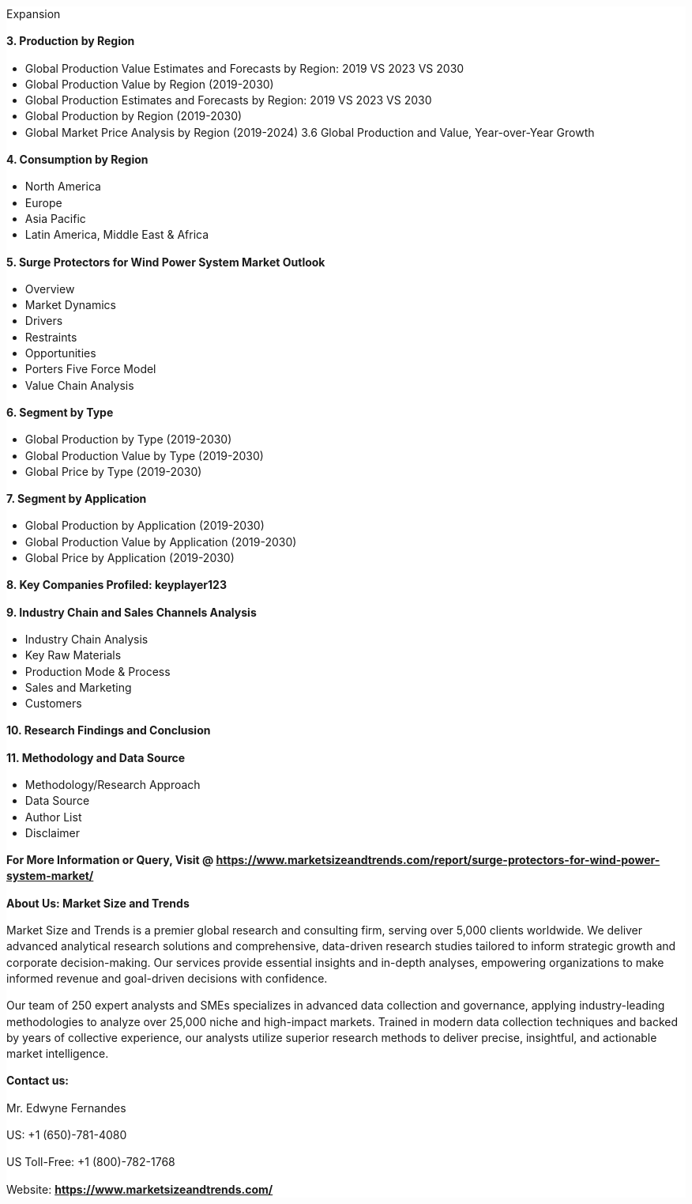 Expansion</li></ul><p><strong>3. Production by Region</strong></p><ul><li>Global Production Value Estimates and Forecasts by Region: 2019 VS 2023 VS 2030</li><li>Global Production Value by Region (2019-2030)</li><li>Global Production Estimates and Forecasts by Region: 2019 VS 2023 VS 2030</li><li>Global Production by Region (2019-2030)</li><li>Global Market Price Analysis by Region (2019-2024) 3.6 Global Production and Value, Year-over-Year Growth</li></ul><p><strong>4. Consumption by Region</strong></p><ul><li>North America</li><li>Europe</li><li>Asia Pacific</li><li>Latin America, Middle East &amp; Africa</li></ul><p><strong>5. Surge Protectors for Wind Power System Market Outlook</strong></p><ul><li>Overview</li><li>Market Dynamics</li><li>Drivers</li><li>Restraints</li><li>Opportunities</li><li>Porters Five Force Model</li><li>Value Chain Analysis&nbsp;</li></ul><p><strong>6. Segment by Type</strong></p><ul><li>Global Production by Type (2019-2030)</li><li>Global Production Value by Type (2019-2030)</li><li>Global Price by Type (2019-2030)</li></ul><p><strong>7. Segment by Application</strong></p><ul><li>Global Production by Application (2019-2030)</li><li>Global Production Value by Application (2019-2030)</li><li>Global Price by Application (2019-2030)</li></ul><p><strong>8. Key Companies Profiled: keyplayer123</strong></p><p><strong>9. Industry Chain and Sales Channels Analysis</strong></p><ul><li>Industry Chain Analysis</li><li>Key Raw Materials</li><li>Production Mode &amp; Process</li><li>Sales and Marketing</li><li>Customers</li></ul><p><strong>10. Research Findings and Conclusion</strong></p><p><strong>11. Methodology and Data Source</strong></p><ul><li>Methodology/Research Approach</li><li>Data Source</li><li>Author List</li><li>Disclaimer</li></ul></p><p><strong>For More Information or Query, Visit @ <a href="https://www.marketsizeandtrends.com/report/surge-protectors-for-wind-power-system-market/">https://www.marketsizeandtrends.com/report/surge-protectors-for-wind-power-system-market/</a></strong></p><p><strong>About Us: Market Size and Trends</strong></p><p>Market Size and Trends is a premier global research and consulting firm, serving over 5,000 clients worldwide. We deliver advanced analytical research solutions and comprehensive, data-driven research studies tailored to inform strategic growth and corporate decision-making. Our services provide essential insights and in-depth analyses, empowering organizations to make informed revenue and goal-driven decisions with confidence.</p><p>Our team of 250 expert analysts and SMEs specializes in advanced data collection and governance, applying industry-leading methodologies to analyze over 25,000 niche and high-impact markets. Trained in modern data collection techniques and backed by years of collective experience, our analysts utilize superior research methods to deliver precise, insightful, and actionable market intelligence.</p><p><strong>Contact us:</strong></p><p>Mr. Edwyne Fernandes</p><p>US: +1 (650)-781-4080</p><p>US Toll-Free: +1 (800)-782-1768</p><p>Website: <strong><a href="https://www.marketsizeandtrends.com/">https://www.marketsizeandtrends.com/</a></strong></p>
